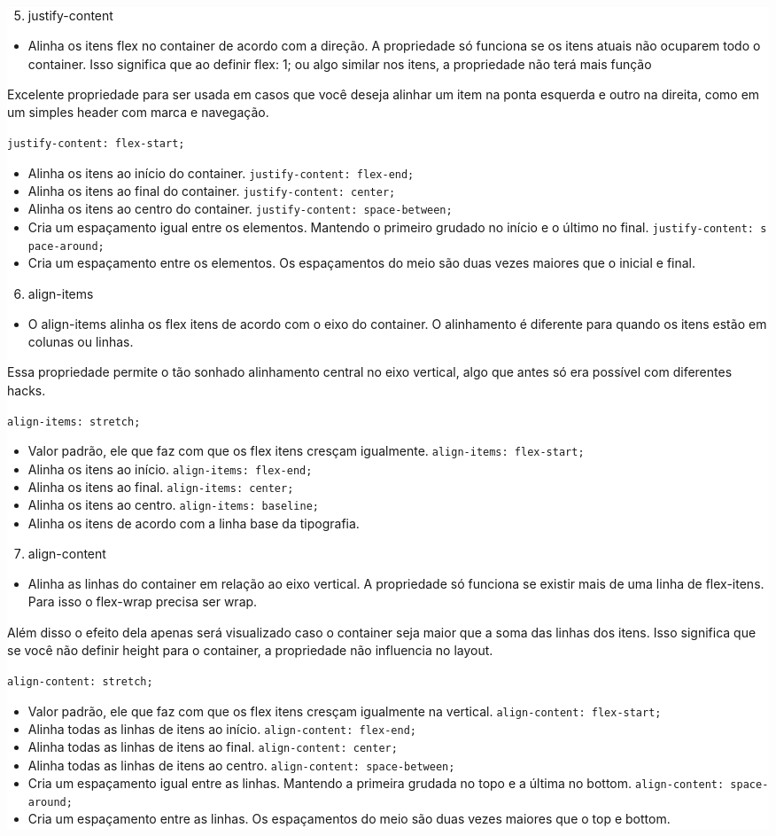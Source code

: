 5. justify-content
- Alinha os itens flex no container de acordo com a direção. A propriedade só funciona se os itens atuais não ocuparem todo o container. Isso significa que ao definir flex: 1; ou algo similar nos itens, a propriedade não terá mais função

Excelente propriedade para ser usada em casos que você deseja alinhar um item na ponta esquerda e outro na direita, como em um simples header com marca e navegação.

`justify-content: flex-start;`
- Alinha os itens ao início do container.
`justify-content: flex-end;`
- Alinha os itens ao final do container.
`justify-content: center;`
- Alinha os itens ao centro do container.
`justify-content: space-between;`
- Cria um espaçamento igual entre os elementos. Mantendo o primeiro grudado no início e o último no final.
`justify-content: space-around;`
- Cria um espaçamento entre os elementos. Os espaçamentos do meio são duas vezes maiores que o inicial e final.

6. align-items
- O align-items alinha os flex itens de acordo com o eixo do container. O alinhamento é diferente para quando os itens estão em colunas ou linhas.

Essa propriedade permite o tão sonhado alinhamento central no eixo vertical, algo que antes só era possível com diferentes hacks.

`align-items: stretch;`
- Valor padrão, ele que faz com que os flex itens cresçam igualmente.
`align-items: flex-start;`
- Alinha os itens ao início.
`align-items: flex-end;`
- Alinha os itens ao final.
`align-items: center;`
- Alinha os itens ao centro.
`align-items: baseline;`
- Alinha os itens de acordo com a linha base da tipografia.

7. align-content
- Alinha as linhas do container em relação ao eixo vertical. A propriedade só funciona se existir mais de uma linha de flex-itens. Para isso o flex-wrap precisa ser wrap.

Além disso o efeito dela apenas será visualizado caso o container seja maior que a soma das linhas dos itens. Isso significa que se você não definir height para o container, a propriedade não influencia no layout.

`align-content: stretch;`
- Valor padrão, ele que faz com que os flex itens cresçam igualmente na vertical.
`align-content: flex-start;`
- Alinha todas as linhas de itens ao início.
`align-content: flex-end;`
- Alinha todas as linhas de itens ao final.
`align-content: center;`
- Alinha todas as linhas de itens ao centro.
`align-content: space-between;`
- Cria um espaçamento igual entre as linhas. Mantendo a primeira grudada no topo e a última no bottom.
`align-content: space-around;`
- Cria um espaçamento entre as linhas. Os espaçamentos do meio são duas vezes maiores que o top e bottom.
